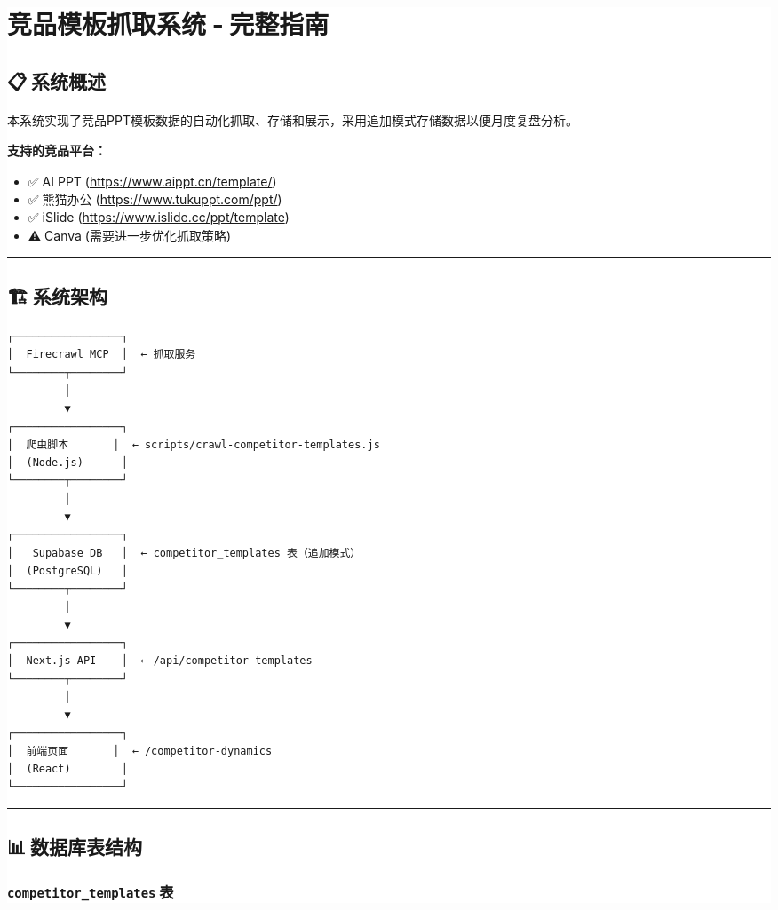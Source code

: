 # 竞品模板抓取系统 - 完整指南

## 📋 系统概述

本系统实现了竞品PPT模板数据的自动化抓取、存储和展示，采用追加模式存储数据以便月度复盘分析。

**支持的竞品平台：**
- ✅ AI PPT (https://www.aippt.cn/template/)
- ✅ 熊猫办公 (https://www.tukuppt.com/ppt/)
- ✅ iSlide (https://www.islide.cc/ppt/template)
- ⚠️ Canva (需要进一步优化抓取策略)

---

## 🏗️ 系统架构

```
┌─────────────────┐
│  Firecrawl MCP  │  ← 抓取服务
└────────┬────────┘
         │
         ▼
┌─────────────────┐
│  爬虫脚本       │  ← scripts/crawl-competitor-templates.js
│  (Node.js)      │
└────────┬────────┘
         │
         ▼
┌─────────────────┐
│   Supabase DB   │  ← competitor_templates 表（追加模式）
│  (PostgreSQL)   │
└────────┬────────┘
         │
         ▼
┌─────────────────┐
│  Next.js API    │  ← /api/competitor-templates
└────────┬────────┘
         │
         ▼
┌─────────────────┐
│  前端页面       │  ← /competitor-dynamics
│  (React)        │
└─────────────────┘
```

---

## 📊 数据库表结构

### `competitor_templates` 表

